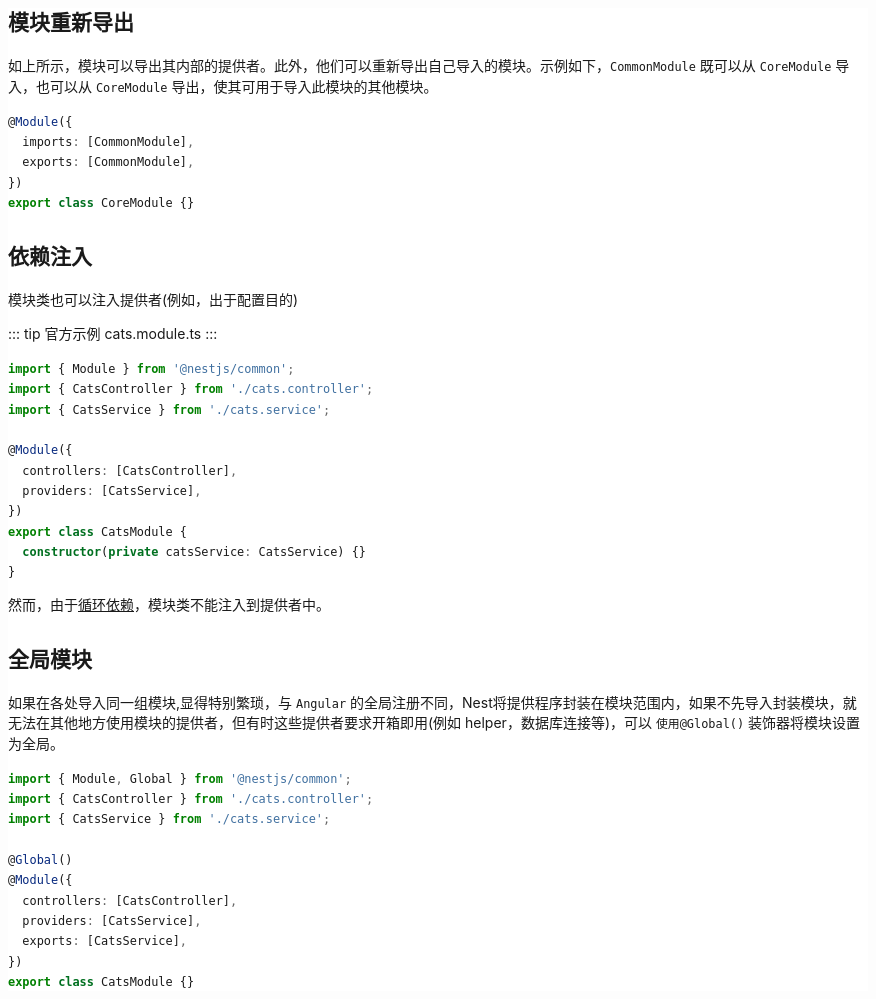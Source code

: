 ## 模块重新导出

如上所示，模块可以导出其内部的提供者。此外，他们可以重新导出自己导入的模块。示例如下，`CommonModule` 既可以从 `CoreModule` 导入，也可以从 `CoreModule` 导出，使其可用于导入此模块的其他模块。

```typescript
@Module({
  imports: [CommonModule],
  exports: [CommonModule],
})
export class CoreModule {}
```

## 依赖注入

模块类也可以注入提供者(例如，出于配置目的)

::: tip 官方示例
    cats.module.ts
:::

```typescript
import { Module } from '@nestjs/common';
import { CatsController } from './cats.controller';
import { CatsService } from './cats.service';

@Module({
  controllers: [CatsController],
  providers: [CatsService],
})
export class CatsModule {
  constructor(private catsService: CatsService) {}
}
```

然而，由于[循环依赖](https://docs.nestjs.com/fundamentals/circular-dependency)，模块类不能注入到提供者中。

## 全局模块

如果在各处导入同一组模块,显得特别繁琐，与 `Angular` 的全局注册不同，Nest将提供程序封装在模块范围内，如果不先导入封装模块，就无法在其他地方使用模块的提供者，但有时这些提供者要求开箱即用(例如 helper，数据库连接等)，可以 `使用@Global()` 装饰器将模块设置为全局。

```typescript
import { Module, Global } from '@nestjs/common';
import { CatsController } from './cats.controller';
import { CatsService } from './cats.service';

@Global()
@Module({
  controllers: [CatsController],
  providers: [CatsService],
  exports: [CatsService],
})
export class CatsModule {}
```

